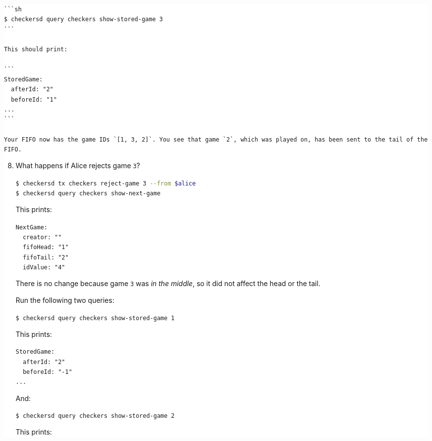     ```sh
    $ checkersd query checkers show-stored-game 3
    ```

    This should print:

    ```
    StoredGame:
      afterId: "2"
      beforeId: "1"
    ...
    ```

    Your FIFO now has the game IDs `[1, 3, 2]`. You see that game `2`, which was played on, has been sent to the tail of the FIFO.

8. What happens if Alice rejects game `3`?

    ```sh
    $ checkersd tx checkers reject-game 3 --from $alice
    $ checkersd query checkers show-next-game
    ```

    This prints:

    ```
    NextGame:
      creator: ""
      fifoHead: "1"
      fifoTail: "2"
      idValue: "4"
    ```

    There is no change because game `3` was _in the middle_, so it did not affect the head or the tail.

    Run the following two queries:

    ```sh
    $ checkersd query checkers show-stored-game 1
    ```

    This prints:

    ```
    StoredGame:
      afterId: "2"
      beforeId: "-1"
    ...
    ```

    And:

    ```sh
    $ checkersd query checkers show-stored-game 2
    ```

    This prints:
